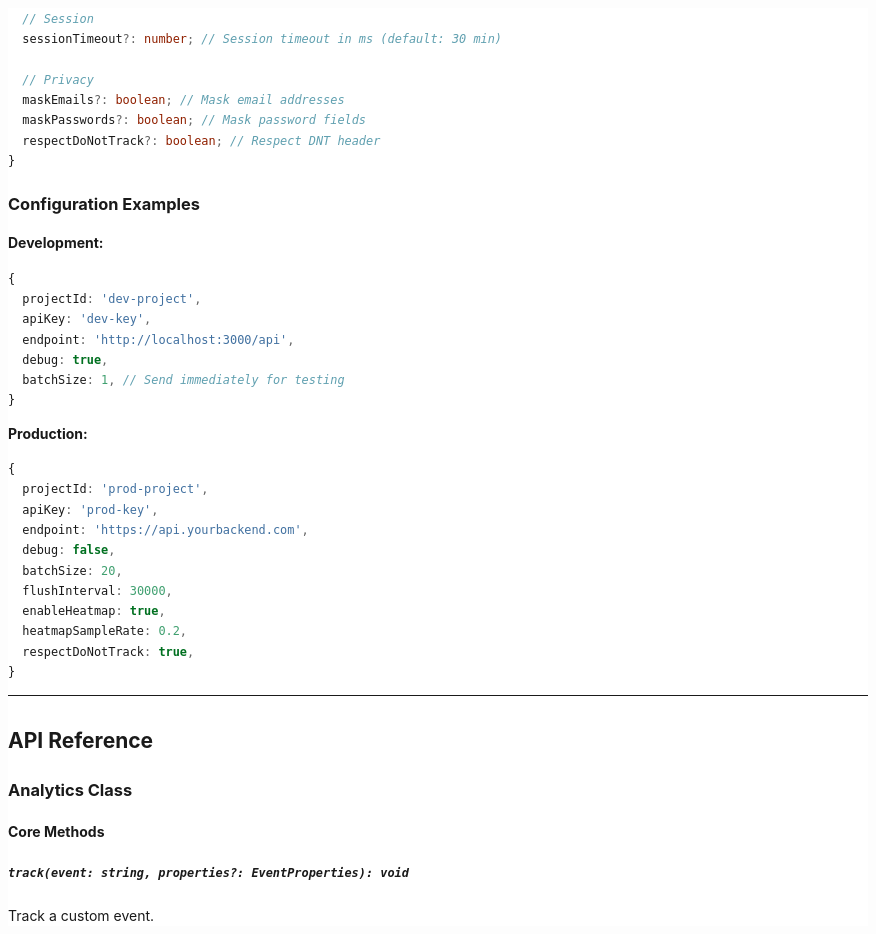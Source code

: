 ```typescript
  // Session
  sessionTimeout?: number; // Session timeout in ms (default: 30 min)

  // Privacy
  maskEmails?: boolean; // Mask email addresses
  maskPasswords?: boolean; // Mask password fields
  respectDoNotTrack?: boolean; // Respect DNT header
}
```

### Configuration Examples

**Development:**

```typescript
{
  projectId: 'dev-project',
  apiKey: 'dev-key',
  endpoint: 'http://localhost:3000/api',
  debug: true,
  batchSize: 1, // Send immediately for testing
}
```

**Production:**

```typescript
{
  projectId: 'prod-project',
  apiKey: 'prod-key',
  endpoint: 'https://api.yourbackend.com',
  debug: false,
  batchSize: 20,
  flushInterval: 30000,
  enableHeatmap: true,
  heatmapSampleRate: 0.2,
  respectDoNotTrack: true,
}
```

---

## API Reference

### Analytics Class

#### Core Methods

##### `track(event: string, properties?: EventProperties): void`

Track a custom event.
